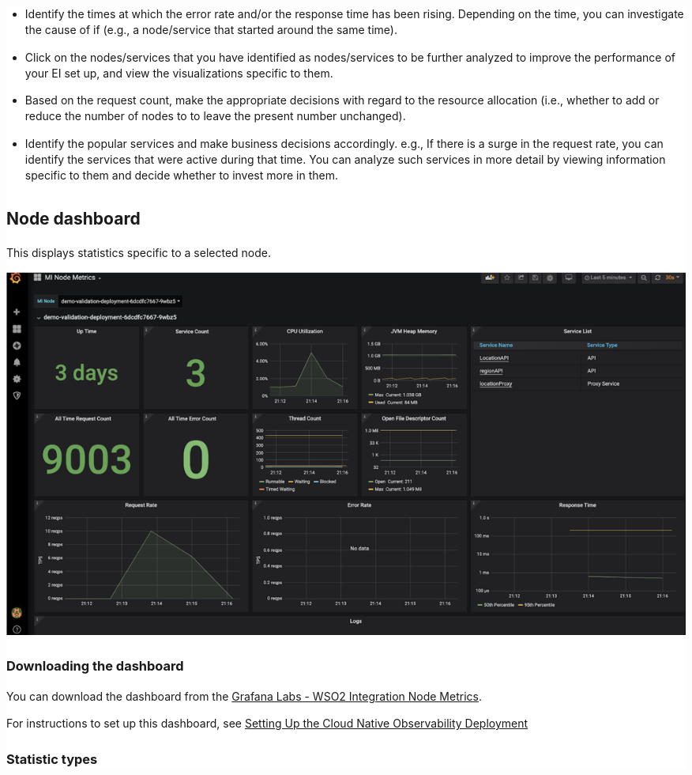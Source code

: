 - Identify the times at which the error rate and/or the response time has been rising. Depending on the time, you can investigate the cause of if (e.g., a node/service that started around the same time). 

- Click on the nodes/services that you have identified as nodes/services to be further analyzed to improve the performance of your EI set up, and view the visualizations specific to them.

- Based on the request count, make the appropriate decisions with regard to the resource allocation (i.e., whether to add or reduce the number of nodes to to leave the present number unchanged).

- Identify the popular services and make business decisions accordingly. e.g., If there is a surge in the request rate, you can identify the services that were active  during that time. You can analyze such services in more detail by viewing information specific to them and decide whether to invest more in them.

## Node dashboard

This displays statistics specific to a selected node.

![Node Dashboard](../assets/img/monitoring-dashboard/grafana-node-metrics.png)

### Downloading the dashboard

You can download the dashboard from the [Grafana Labs - WSO2 Integration Node Metrics](https://grafana.com/grafana/dashboards/12887).

For instructions to set up this dashboard, see [Setting Up the Cloud Native Observability Deployment](../setup/observability/setting-up-minimum-basic-observability-deployment.md)

### Statistic types

